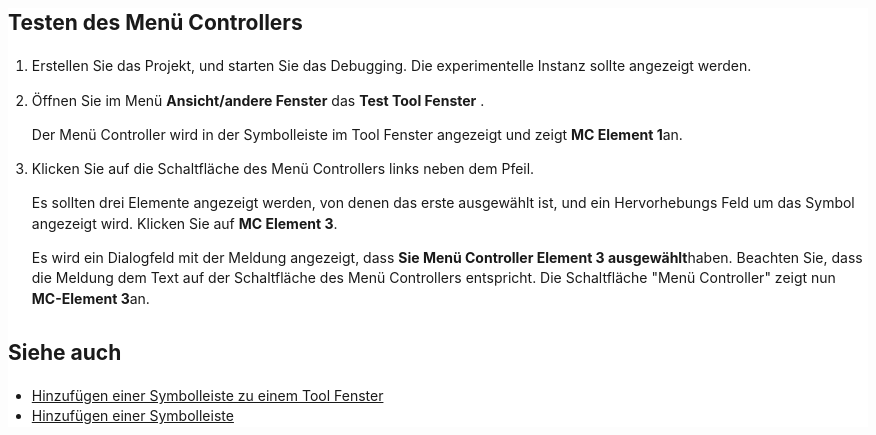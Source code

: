 ## <a name="testing-the-menu-controller"></a>Testen des Menü Controllers

1. Erstellen Sie das Projekt, und starten Sie das Debugging. Die experimentelle Instanz sollte angezeigt werden.

2. Öffnen Sie im Menü **Ansicht/andere Fenster** das **Test Tool Fenster** .

    Der Menü Controller wird in der Symbolleiste im Tool Fenster angezeigt und zeigt **MC Element 1**an.

3. Klicken Sie auf die Schaltfläche des Menü Controllers links neben dem Pfeil.

    Es sollten drei Elemente angezeigt werden, von denen das erste ausgewählt ist, und ein Hervorhebungs Feld um das Symbol angezeigt wird. Klicken Sie auf **MC Element 3**.

    Es wird ein Dialogfeld mit der Meldung angezeigt, dass **Sie Menü Controller Element 3 ausgewählt**haben. Beachten Sie, dass die Meldung dem Text auf der Schaltfläche des Menü Controllers entspricht. Die Schaltfläche "Menü Controller" zeigt nun **MC-Element 3**an.

## <a name="see-also"></a>Siehe auch
- [Hinzufügen einer Symbolleiste zu einem Tool Fenster](../extensibility/adding-a-toolbar-to-a-tool-window.md)
- [Hinzufügen einer Symbolleiste](../extensibility/adding-a-toolbar.md)
